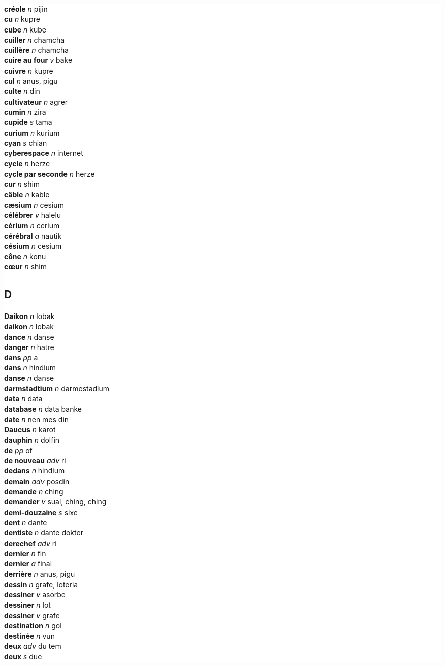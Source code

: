 **créole** *n* pijin  
**cu** *n* kupre  
**cube** *n* kube  
**cuiller** *n* chamcha  
**cuillère** *n* chamcha  
**cuire au four** *v* bake  
**cuivre** *n* kupre  
**cul** *n* anus, pigu  
**culte** *n* din  
**cultivateur** *n* agrer  
**cumin** *n* zira  
**cupide** *s* tama  
**curium** *n* kurium  
**cyan** *s* chian  
**cyberespace** *n* internet  
**cycle** *n* herze  
**cycle par seconde** *n* herze  
**cur** *n* shim  
**câble** *n* kable  
**cæsium** *n* cesium  
**célébrer** *v* halelu  
**cérium** *n* cerium  
**cérébral** *a* nautik  
**césium** *n* cesium  
**cône** *n* konu  
**cœur** *n* shim  

## D

**Daikon** *n* lobak  
**daikon** *n* lobak  
**dance** *n* danse  
**danger** *n* hatre  
**dans** *pp* a  
**dans** *n* hindium  
**danse** *n* danse  
**darmstadtium** *n* darmestadium  
**data** *n* data  
**database** *n* data banke  
**date** *n* nen mes din  
**Daucus** *n* karot  
**dauphin** *n* dolfin  
**de** *pp* of  
**de nouveau** *adv* ri  
**dedans** *n* hindium  
**demain** *adv* posdin  
**demande** *n* ching  
**demander** *v* sual, ching, ching  
**demi-douzaine** *s* sixe  
**dent** *n* dante  
**dentiste** *n* dante dokter  
**derechef** *adv* ri  
**dernier** *n* fin  
**dernier** *a* final  
**derrière** *n* anus, pigu  
**dessin** *n* grafe, loteria  
**dessiner** *v* asorbe  
**dessiner** *n* lot  
**dessiner** *v* grafe  
**destination** *n* gol  
**destinée** *n* vun  
**deux** *adv* du tem  
**deux** *s* due  